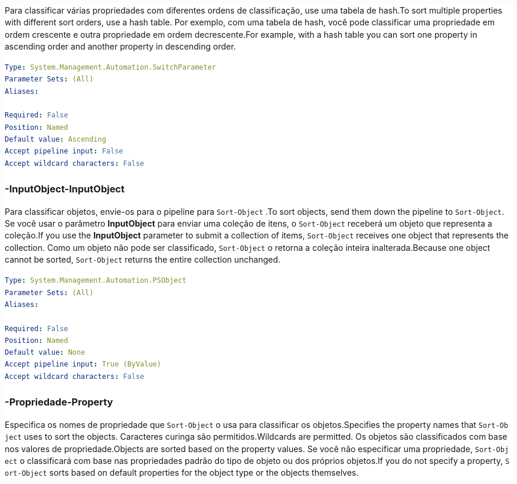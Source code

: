 <span data-ttu-id="edb52-213">Para classificar várias propriedades com diferentes ordens de classificação, use uma tabela de hash.</span><span class="sxs-lookup"><span data-stu-id="edb52-213">To sort multiple properties with different sort orders, use a hash table.</span></span> <span data-ttu-id="edb52-214">Por exemplo, com uma tabela de hash, você pode classificar uma propriedade em ordem crescente e outra propriedade em ordem decrescente.</span><span class="sxs-lookup"><span data-stu-id="edb52-214">For example, with a hash table you can sort one property in ascending order and another property in descending order.</span></span>

```yaml
Type: System.Management.Automation.SwitchParameter
Parameter Sets: (All)
Aliases:

Required: False
Position: Named
Default value: Ascending
Accept pipeline input: False
Accept wildcard characters: False
```

### <span data-ttu-id="edb52-215">-InputObject</span><span class="sxs-lookup"><span data-stu-id="edb52-215">-InputObject</span></span>

<span data-ttu-id="edb52-216">Para classificar objetos, envie-os para o pipeline para `Sort-Object` .</span><span class="sxs-lookup"><span data-stu-id="edb52-216">To sort objects, send them down the pipeline to `Sort-Object`.</span></span> <span data-ttu-id="edb52-217">Se você usar o parâmetro **InputObject** para enviar uma coleção de itens, o `Sort-Object` receberá um objeto que representa a coleção.</span><span class="sxs-lookup"><span data-stu-id="edb52-217">If you use the **InputObject** parameter to submit a collection of items, `Sort-Object` receives one object that represents the collection.</span></span> <span data-ttu-id="edb52-218">Como um objeto não pode ser classificado, `Sort-Object` o retorna a coleção inteira inalterada.</span><span class="sxs-lookup"><span data-stu-id="edb52-218">Because one object cannot be sorted, `Sort-Object` returns the entire collection unchanged.</span></span>

```yaml
Type: System.Management.Automation.PSObject
Parameter Sets: (All)
Aliases:

Required: False
Position: Named
Default value: None
Accept pipeline input: True (ByValue)
Accept wildcard characters: False
```

### <span data-ttu-id="edb52-219">-Propriedade</span><span class="sxs-lookup"><span data-stu-id="edb52-219">-Property</span></span>

<span data-ttu-id="edb52-220">Especifica os nomes de propriedade que `Sort-Object` o usa para classificar os objetos.</span><span class="sxs-lookup"><span data-stu-id="edb52-220">Specifies the property names that `Sort-Object` uses to sort the objects.</span></span> <span data-ttu-id="edb52-221">Caracteres curinga são permitidos.</span><span class="sxs-lookup"><span data-stu-id="edb52-221">Wildcards are permitted.</span></span>
<span data-ttu-id="edb52-222">Os objetos são classificados com base nos valores de propriedade.</span><span class="sxs-lookup"><span data-stu-id="edb52-222">Objects are sorted based on the property values.</span></span> <span data-ttu-id="edb52-223">Se você não especificar uma propriedade, `Sort-Object` o classificará com base nas propriedades padrão do tipo de objeto ou dos próprios objetos.</span><span class="sxs-lookup"><span data-stu-id="edb52-223">If you do not specify a property, `Sort-Object` sorts based on default properties for the object type or the objects themselves.</span></span>
